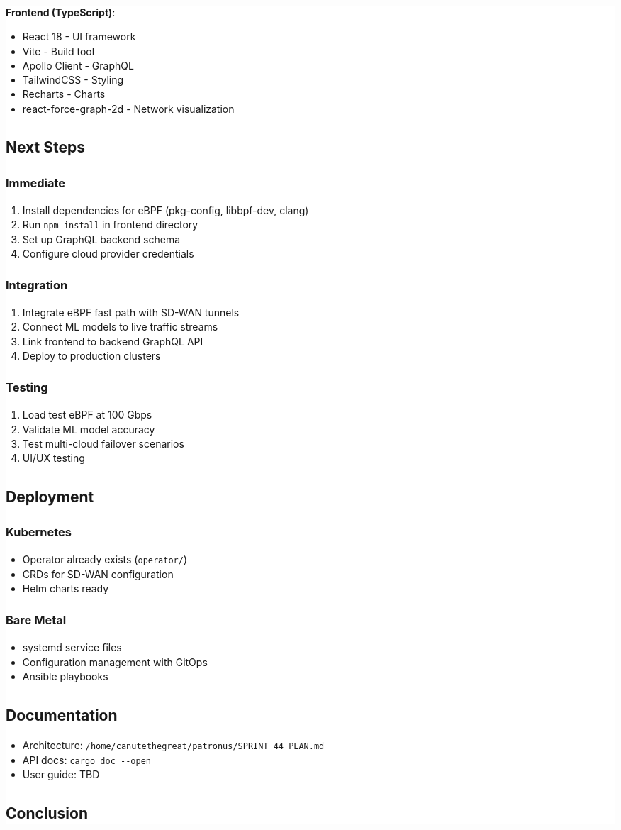 **Frontend (TypeScript)**:
- React 18 - UI framework
- Vite - Build tool
- Apollo Client - GraphQL
- TailwindCSS - Styling
- Recharts - Charts
- react-force-graph-2d - Network visualization

## Next Steps

### Immediate
1. Install dependencies for eBPF (pkg-config, libbpf-dev, clang)
2. Run `npm install` in frontend directory
3. Set up GraphQL backend schema
4. Configure cloud provider credentials

### Integration
1. Integrate eBPF fast path with SD-WAN tunnels
2. Connect ML models to live traffic streams
3. Link frontend to backend GraphQL API
4. Deploy to production clusters

### Testing
1. Load test eBPF at 100 Gbps
2. Validate ML model accuracy
3. Test multi-cloud failover scenarios
4. UI/UX testing

## Deployment

### Kubernetes
- Operator already exists (`operator/`)
- CRDs for SD-WAN configuration
- Helm charts ready

### Bare Metal
- systemd service files
- Configuration management with GitOps
- Ansible playbooks

## Documentation

- Architecture: `/home/canutethegreat/patronus/SPRINT_44_PLAN.md`
- API docs: `cargo doc --open`
- User guide: TBD

## Conclusion
